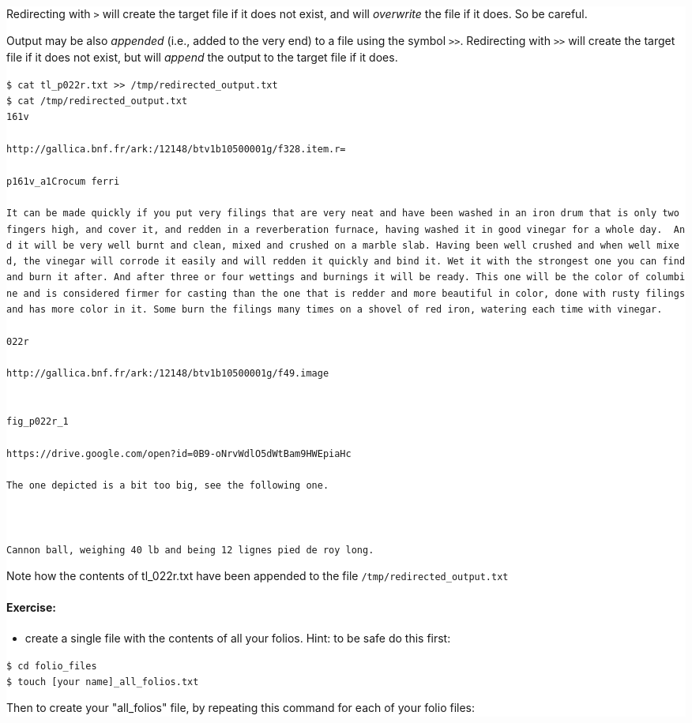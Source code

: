 Redirecting with `>` will create the target file if it does not exist, and will *overwrite* the file if it does. So be careful.

Output may be also *appended* (i.e., added to the very end) to a file using the symbol `>>`. Redirecting with `>>` will create the target file if it does not exist, but will *append* the output to the target file if it does.

```
$ cat tl_p022r.txt >> /tmp/redirected_output.txt
$ cat /tmp/redirected_output.txt
161v

http://gallica.bnf.fr/ark:/12148/btv1b10500001g/f328.item.r=

p161v_a1Crocum ferri

It can be made quickly if you put very filings that are very neat and have been washed in an iron drum that is only two fingers high, and cover it, and redden in a reverberation furnace, having washed it in good vinegar for a whole day.  And it will be very well burnt and clean, mixed and crushed on a marble slab. Having been well crushed and when well mixed, the vinegar will corrode it easily and will redden it quickly and bind it. Wet it with the strongest one you can find and burn it after. And after three or four wettings and burnings it will be ready. This one will be the color of columbine and is considered firmer for casting than the one that is redder and more beautiful in color, done with rusty filings and has more color in it. Some burn the filings many times on a shovel of red iron, watering each time with vinegar.

022r

http://gallica.bnf.fr/ark:/12148/btv1b10500001g/f49.image


fig_p022r_1

https://drive.google.com/open?id=0B9-oNrvWdlO5dWtBam9HWEpiaHc

The one depicted is a bit too big, see the following one.



Cannon ball, weighing 40 lb and being 12 lignes pied de roy long.

```

Note how the contents of tl_022r.txt have been appended to the file `/tmp/redirected_output.txt`

#### Exercise:

* create a single file with the contents of all your folios. Hint: to be safe do this first:

```
$ cd folio_files
$ touch [your name]_all_folios.txt
```
Then to create your "all_folios" file, by repeating this command for each of your folio files:
